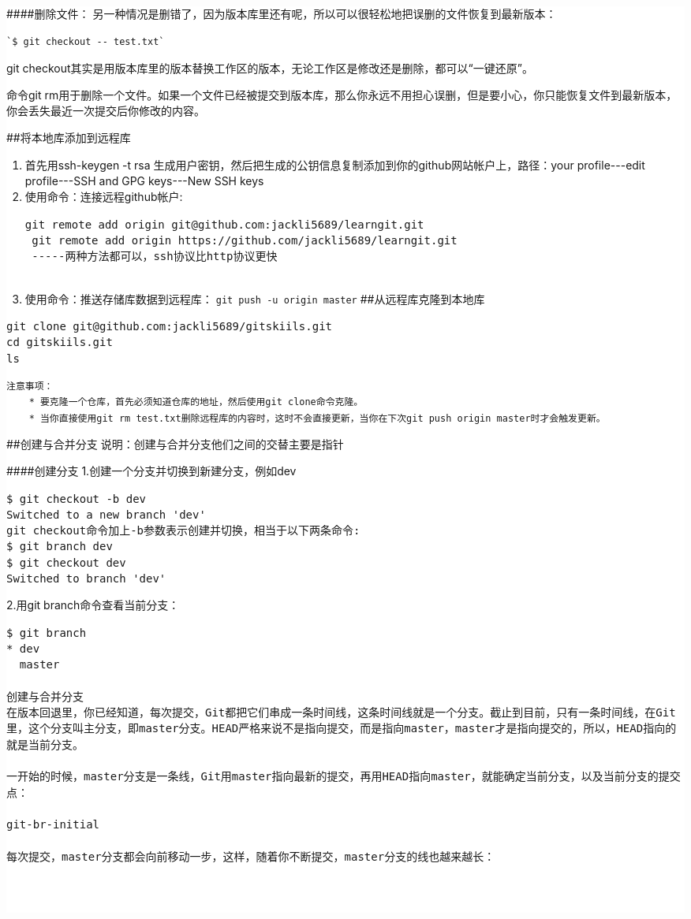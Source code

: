 ####删除文件：
另一种情况是删错了，因为版本库里还有呢，所以可以很轻松地把误删的文件恢复到最新版本：

	`$ git checkout -- test.txt`
git checkout其实是用版本库里的版本替换工作区的版本，无论工作区是修改还是删除，都可以“一键还原”。

命令git rm用于删除一个文件。如果一个文件已经被提交到版本库，那么你永远不用担心误删，但是要小心，你只能恢复文件到最新版本，你会丢失最近一次提交后你修改的内容。

##将本地库添加到远程库
1. 首先用ssh-keygen -t rsa 生成用户密钥，然后把生成的公钥信息复制添加到你的github网站帐户上，路径：your profile---edit profile---SSH and GPG keys---New SSH keys
2. 使用命令：连接远程github帐户:
	<pre>git remote add origin git@github.com:jackli5689/learngit.git
	git remote add origin https://github.com/jackli5689/learngit.git
	-----两种方法都可以，ssh协议比http协议更快
	</pre>
3. 使用命令：推送存储库数据到远程库：
	`git push -u origin master`
##从远程库克隆到本地库
<pre>git clone git@github.com:jackli5689/gitskiils.git
cd gitskiils.git
ls</pre>

	注意事项：
		* 要克隆一个仓库，首先必须知道仓库的地址，然后使用git clone命令克隆。
		* 当你直接使用git rm test.txt删除远程库的内容时，这时不会直接更新，当你在下次git push origin master时才会触发更新。

##创建与合并分支
说明：创建与合并分支他们之间的交替主要是指针

####创建分支
1.创建一个分支并切换到新建分支，例如dev
<pre>
$ git checkout -b dev  
Switched to a new branch 'dev'
git checkout命令加上-b参数表示创建并切换，相当于以下两条命令:
$ git branch dev
$ git checkout dev
Switched to branch 'dev'
</pre>
2.用git branch命令查看当前分支：
<pre>
$ git branch
* dev
  master

创建与合并分支
在版本回退里，你已经知道，每次提交，Git都把它们串成一条时间线，这条时间线就是一个分支。截止到目前，只有一条时间线，在Git里，这个分支叫主分支，即master分支。HEAD严格来说不是指向提交，而是指向master，master才是指向提交的，所以，HEAD指向的就是当前分支。

一开始的时候，master分支是一条线，Git用master指向最新的提交，再用HEAD指向master，就能确定当前分支，以及当前分支的提交点：

git-br-initial

每次提交，master分支都会向前移动一步，这样，随着你不断提交，master分支的线也越来越长：
